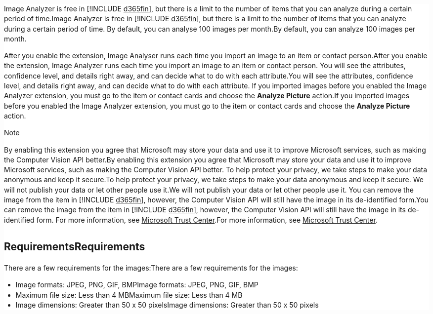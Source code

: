 <span data-ttu-id="4b19e-111">Image Analyzer is free in [!INCLUDE [d365fin](includes/d365fin_md.md)], but there is a limit to the number of items that you can analyze during a certain period of time.</span><span class="sxs-lookup"><span data-stu-id="4b19e-111">Image Analyzer is free in [!INCLUDE [d365fin](includes/d365fin_md.md)], but there is a limit to the number of items that you can analyze during a certain period of time.</span></span> <span data-ttu-id="4b19e-112">By default, you can analyse 100 images per month.</span><span class="sxs-lookup"><span data-stu-id="4b19e-112">By default, you can analyze 100 images per month.</span></span>

<span data-ttu-id="4b19e-113">After you enable the extension, Image Analyser runs each time you import an image to an item or contact person.</span><span class="sxs-lookup"><span data-stu-id="4b19e-113">After you enable the extension, Image Analyzer runs each time you import an image to an item or contact person.</span></span> <span data-ttu-id="4b19e-114">You will see the attributes, confidence level, and details right away, and can decide what to do with each attribute.</span><span class="sxs-lookup"><span data-stu-id="4b19e-114">You will see the attributes, confidence level, and details right away, and can decide what to do with each attribute.</span></span> <span data-ttu-id="4b19e-115">If you imported images before you enabled the Image Analyzer extension, you must go to the item or contact cards and choose the **Analyze Picture** action.</span><span class="sxs-lookup"><span data-stu-id="4b19e-115">If you imported images before you enabled the Image Analyzer extension, you must go to the item or contact cards and choose the **Analyze Picture** action.</span></span>  

> [!NOTE]
>   <span data-ttu-id="4b19e-116">By enabling this extension you agree that Microsoft may store your data and use it to improve Microsoft services, such as making the Computer Vision API better.</span><span class="sxs-lookup"><span data-stu-id="4b19e-116">By enabling this extension you agree that Microsoft may store your data and use it to improve Microsoft services, such as making the Computer Vision API better.</span></span> <span data-ttu-id="4b19e-117">To help protect your privacy, we take steps to make your data anonymous and keep it secure.</span><span class="sxs-lookup"><span data-stu-id="4b19e-117">To help protect your privacy, we take steps to make your data anonymous and keep it secure.</span></span> <span data-ttu-id="4b19e-118">We will not publish your data or let other people use it.</span><span class="sxs-lookup"><span data-stu-id="4b19e-118">We will not publish your data or let other people use it.</span></span> <span data-ttu-id="4b19e-119">You can remove the image from the item in [!INCLUDE [d365fin](includes/d365fin_md.md)], however, the Computer Vision API will still have the image in its de-identified form.</span><span class="sxs-lookup"><span data-stu-id="4b19e-119">You can remove the image from the item in [!INCLUDE [d365fin](includes/d365fin_md.md)], however, the Computer Vision API will still have the image in its de-identified form.</span></span> <span data-ttu-id="4b19e-120">For more information, see [Microsoft Trust Center](https://go.microsoft.com/fwlink/?linkid=851463).</span><span class="sxs-lookup"><span data-stu-id="4b19e-120">For more information, see [Microsoft Trust Center](https://go.microsoft.com/fwlink/?linkid=851463).</span></span>

## <a name="requirements"></a><span data-ttu-id="4b19e-121">Requirements</span><span class="sxs-lookup"><span data-stu-id="4b19e-121">Requirements</span></span>
<span data-ttu-id="4b19e-122">There are a few requirements for the images:</span><span class="sxs-lookup"><span data-stu-id="4b19e-122">There are a few requirements for the images:</span></span>

* <span data-ttu-id="4b19e-123">Image formats: JPEG, PNG, GIF, BMP</span><span class="sxs-lookup"><span data-stu-id="4b19e-123">Image formats: JPEG, PNG, GIF, BMP</span></span>  
* <span data-ttu-id="4b19e-124">Maximum file size: Less than 4 MB</span><span class="sxs-lookup"><span data-stu-id="4b19e-124">Maximum file size: Less than 4 MB</span></span>  
* <span data-ttu-id="4b19e-125">Image dimensions: Greater than 50 x 50 pixels</span><span class="sxs-lookup"><span data-stu-id="4b19e-125">Image dimensions: Greater than 50 x 50 pixels</span></span>  
